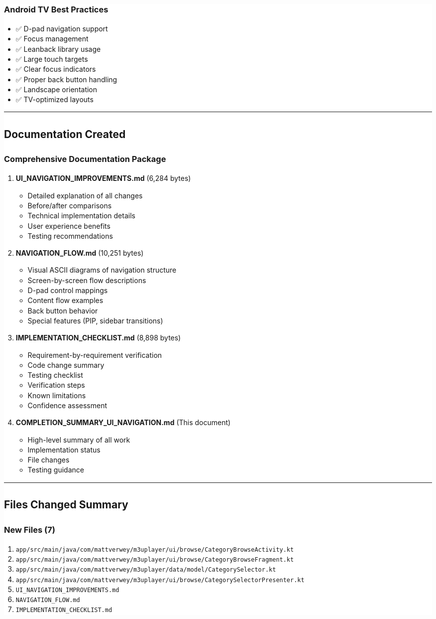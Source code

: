 ### Android TV Best Practices
- ✅ D-pad navigation support
- ✅ Focus management
- ✅ Leanback library usage
- ✅ Large touch targets
- ✅ Clear focus indicators
- ✅ Proper back button handling
- ✅ Landscape orientation
- ✅ TV-optimized layouts

---

## Documentation Created

### Comprehensive Documentation Package
1. **UI_NAVIGATION_IMPROVEMENTS.md** (6,284 bytes)
   - Detailed explanation of all changes
   - Before/after comparisons
   - Technical implementation details
   - User experience benefits
   - Testing recommendations

2. **NAVIGATION_FLOW.md** (10,251 bytes)
   - Visual ASCII diagrams of navigation structure
   - Screen-by-screen flow descriptions
   - D-pad control mappings
   - Content flow examples
   - Back button behavior
   - Special features (PIP, sidebar transitions)

3. **IMPLEMENTATION_CHECKLIST.md** (8,898 bytes)
   - Requirement-by-requirement verification
   - Code change summary
   - Testing checklist
   - Verification steps
   - Known limitations
   - Confidence assessment

4. **COMPLETION_SUMMARY_UI_NAVIGATION.md** (This document)
   - High-level summary of all work
   - Implementation status
   - File changes
   - Testing guidance

---

## Files Changed Summary

### New Files (7)
1. `app/src/main/java/com/mattverwey/m3uplayer/ui/browse/CategoryBrowseActivity.kt`
2. `app/src/main/java/com/mattverwey/m3uplayer/ui/browse/CategoryBrowseFragment.kt`
3. `app/src/main/java/com/mattverwey/m3uplayer/data/model/CategorySelector.kt`
4. `app/src/main/java/com/mattverwey/m3uplayer/ui/browse/CategorySelectorPresenter.kt`
5. `UI_NAVIGATION_IMPROVEMENTS.md`
6. `NAVIGATION_FLOW.md`
7. `IMPLEMENTATION_CHECKLIST.md`
